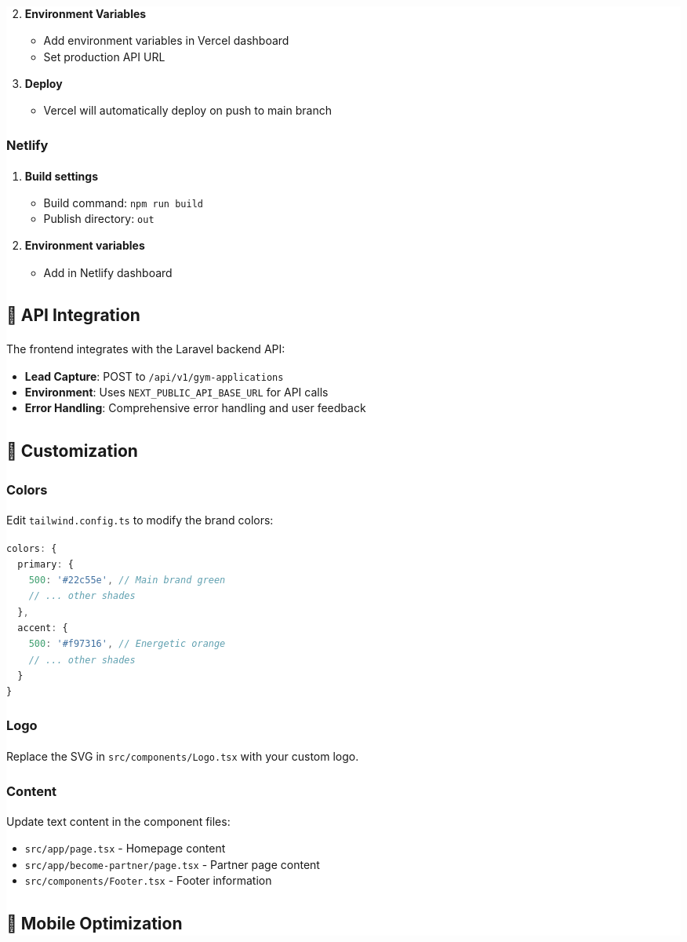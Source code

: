 2. **Environment Variables**
   - Add environment variables in Vercel dashboard
   - Set production API URL

3. **Deploy**
   - Vercel will automatically deploy on push to main branch

### Netlify
1. **Build settings**
   - Build command: `npm run build`
   - Publish directory: `out`

2. **Environment variables**
   - Add in Netlify dashboard

## 🔗 API Integration

The frontend integrates with the Laravel backend API:

- **Lead Capture**: POST to `/api/v1/gym-applications`
- **Environment**: Uses `NEXT_PUBLIC_API_BASE_URL` for API calls
- **Error Handling**: Comprehensive error handling and user feedback

## 🎨 Customization

### Colors
Edit `tailwind.config.ts` to modify the brand colors:
```typescript
colors: {
  primary: {
    500: '#22c55e', // Main brand green
    // ... other shades
  },
  accent: {
    500: '#f97316', // Energetic orange
    // ... other shades
  }
}
```

### Logo
Replace the SVG in `src/components/Logo.tsx` with your custom logo.

### Content
Update text content in the component files:
- `src/app/page.tsx` - Homepage content
- `src/app/become-partner/page.tsx` - Partner page content
- `src/components/Footer.tsx` - Footer information

## 📱 Mobile Optimization
